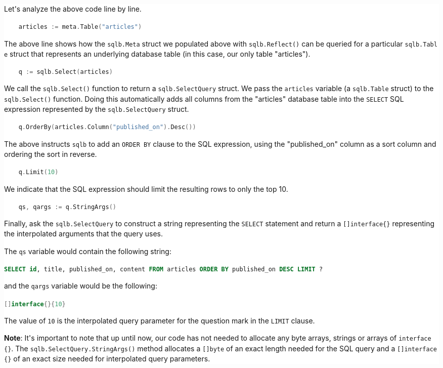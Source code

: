 Let's analyze the above code line by line.

```go
    articles := meta.Table("articles")
```

The above line shows how the `sqlb.Meta` struct we populated above with
`sqlb.Reflect()` can be queried for a particular `sqlb.Table` struct that
represents an underlying database table (in this case, our only table
"articles").

```go
    q := sqlb.Select(articles)
```

We call the `sqlb.Select()` function to return a `sqlb.SelectQuery` struct. We
pass the `articles` variable (a `sqlb.Table` struct) to the `sqlb.Select()`
function. Doing this automatically adds all columns from the "articles"
database table into the `SELECT` SQL expression represented by the
`sqlb.SelectQuery` struct.

```go
    q.OrderBy(articles.Column("published_on").Desc())
```

The above instructs `sqlb` to add an `ORDER BY` clause to the SQL expression,
using the "published\_on" column as a sort column and ordering the sort in
reverse.

```go
    q.Limit(10)
```

We indicate that the SQL expression should limit the resulting rows to only the
top 10.

```go
    qs, qargs := q.StringArgs()
```

Finally, ask the `sqlb.SelectQuery` to construct a string representing the
`SELECT` statement and return a `[]interface{}` representing the interpolated
arguments that the query uses.

The `qs` variable would contain the following string:

```sql
SELECT id, title, published_on, content FROM articles ORDER BY published_on DESC LIMIT ?
```

and the `qargs` variable would be the following:

```go
[]interface{}{10}
```

The value of `10` is the interpolated query parameter for the question mark in
the `LIMIT` clause.

**Note**: It's important to note that up until now, our code has not needed to
allocate any byte arrays, strings or arrays of `interface{}`. The
`sqlb.SelectQuery.StringArgs()` method allocates a `[]byte` of an exact length
needed for the SQL query and a `[]interface{}` of an exact size needed for
interpolated query parameters.
